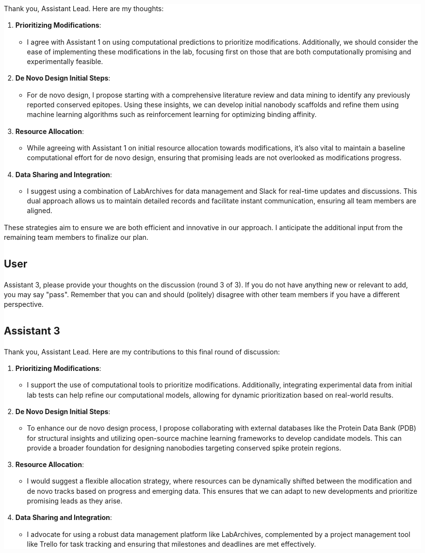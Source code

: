 Thank you, Assistant Lead. Here are my thoughts:

1. **Prioritizing Modifications**:
   - I agree with Assistant 1 on using computational predictions to prioritize modifications. Additionally, we should consider the ease of implementing these modifications in the lab, focusing first on those that are both computationally promising and experimentally feasible.

2. **De Novo Design Initial Steps**:
   - For de novo design, I propose starting with a comprehensive literature review and data mining to identify any previously reported conserved epitopes. Using these insights, we can develop initial nanobody scaffolds and refine them using machine learning algorithms such as reinforcement learning for optimizing binding affinity.

3. **Resource Allocation**:
   - While agreeing with Assistant 1 on initial resource allocation towards modifications, it’s also vital to maintain a baseline computational effort for de novo design, ensuring that promising leads are not overlooked as modifications progress.

4. **Data Sharing and Integration**:
   - I suggest using a combination of LabArchives for data management and Slack for real-time updates and discussions. This dual approach allows us to maintain detailed records and facilitate instant communication, ensuring all team members are aligned.

These strategies aim to ensure we are both efficient and innovative in our approach. I anticipate the additional input from the remaining team members to finalize our plan.

## User

Assistant 3, please provide your thoughts on the discussion (round 3 of 3). If you do not have anything new or relevant to add, you may say "pass". Remember that you can and should (politely) disagree with other team members if you have a different perspective.

## Assistant 3

Thank you, Assistant Lead. Here are my contributions to this final round of discussion:

1. **Prioritizing Modifications**:
   - I support the use of computational tools to prioritize modifications. Additionally, integrating experimental data from initial lab tests can help refine our computational models, allowing for dynamic prioritization based on real-world results.

2. **De Novo Design Initial Steps**:
   - To enhance our de novo design process, I propose collaborating with external databases like the Protein Data Bank (PDB) for structural insights and utilizing open-source machine learning frameworks to develop candidate models. This can provide a broader foundation for designing nanobodies targeting conserved spike protein regions.

3. **Resource Allocation**:
   - I would suggest a flexible allocation strategy, where resources can be dynamically shifted between the modification and de novo tracks based on progress and emerging data. This ensures that we can adapt to new developments and prioritize promising leads as they arise.

4. **Data Sharing and Integration**:
   - I advocate for using a robust data management platform like LabArchives, complemented by a project management tool like Trello for task tracking and ensuring that milestones and deadlines are met effectively.
